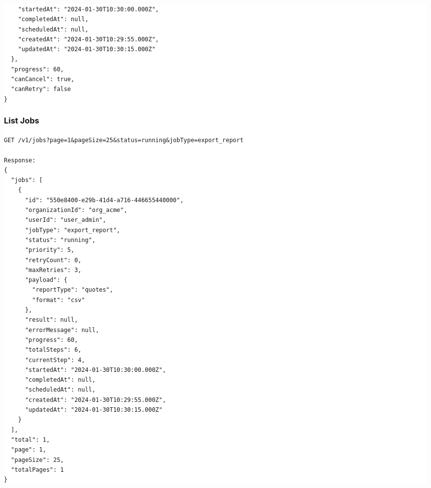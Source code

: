 ```http
    "startedAt": "2024-01-30T10:30:00.000Z",
    "completedAt": null,
    "scheduledAt": null,
    "createdAt": "2024-01-30T10:29:55.000Z",
    "updatedAt": "2024-01-30T10:30:15.000Z"
  },
  "progress": 60,
  "canCancel": true,
  "canRetry": false
}
```

### List Jobs
```http
GET /v1/jobs?page=1&pageSize=25&status=running&jobType=export_report

Response:
{
  "jobs": [
    {
      "id": "550e8400-e29b-41d4-a716-446655440000",
      "organizationId": "org_acme",
      "userId": "user_admin",
      "jobType": "export_report",
      "status": "running",
      "priority": 5,
      "retryCount": 0,
      "maxRetries": 3,
      "payload": {
        "reportType": "quotes",
        "format": "csv"
      },
      "result": null,
      "errorMessage": null,
      "progress": 60,
      "totalSteps": 6,
      "currentStep": 4,
      "startedAt": "2024-01-30T10:30:00.000Z",
      "completedAt": null,
      "scheduledAt": null,
      "createdAt": "2024-01-30T10:29:55.000Z",
      "updatedAt": "2024-01-30T10:30:15.000Z"
    }
  ],
  "total": 1,
  "page": 1,
  "pageSize": 25,
  "totalPages": 1
}
```
